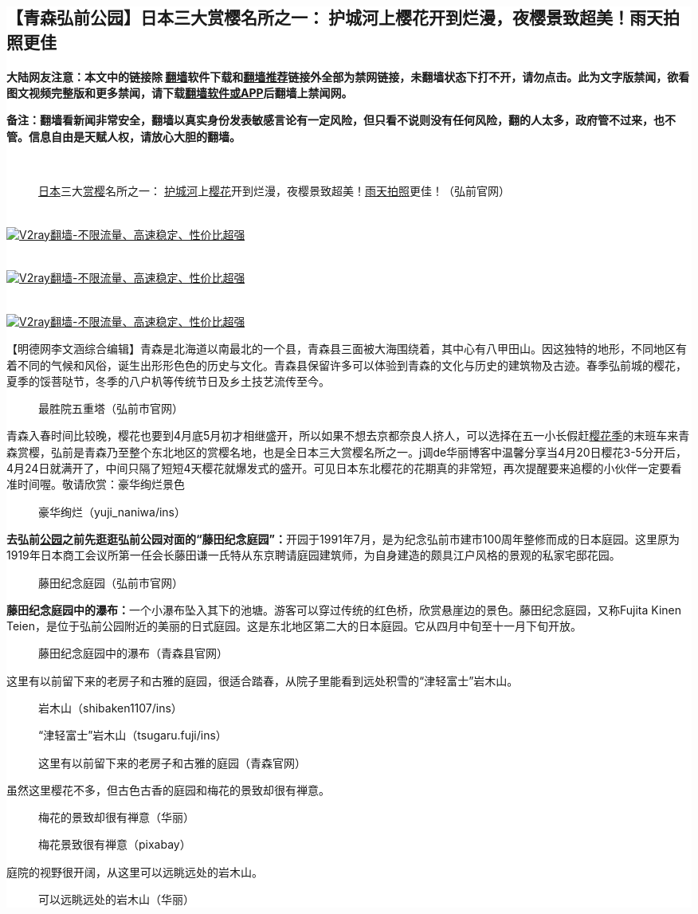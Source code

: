  <h2>【青森弘前公园】日本三大赏樱名所之一： 护城河上樱花开到烂漫，夜樱景致超美！雨天拍照更佳</h2> <p class="notice"><b>大陆网友注意：本文中的链接除 <a href="https://github.com/bannedbook/fanqiang" >翻墙</a>软件下载和<a href="https://github.com/killgcd/justmysocks/blob/master/README.md">翻墙推荐</a>链接外全部为禁网链接，未翻墙状态下打不开，请勿点击。此为文字版禁闻，欲看图文视频完整版和更多禁闻，请下载<a href="https://github.com/bannedbook/fanqiang">翻墙软件或APP</a>后翻墙上禁闻网。</p><p>备注：翻墙看新闻非常安全，翻墙以真实身份发表敏感言论有一定风险，但只看不说则没有任何风险，翻的人太多，政府管不过来，也不管。信息自由是天赋人权，请放心大胆的翻墙。</b></p>  <div class="entry"> <br /> <figure><a href="https://i0.wp.com/upload-images-bucket-v64rleca837do.s3.eu-west-1.amazonaws.com/wp-content/uploads/2021/03/18183002/%E6%9C%AA%E6%A0%87%E9%A2%98-1-51.jpg?fit=860%2C484&#038;ssl=1" data-caption="日本三大赏樱名所之一：  护城河上樱花开到烂漫，夜樱景致超美！雨天拍照更佳！（弘前官网）"></a><figcaption class="wp-caption-text"><a href="https://www.bannedbook.org/bnews/tag/%e6%97%a5%e6%9c%ac/" class="st_tag internal_tag" rel="tag" title="标签 日本 下的日志">日本</a>三大<a href="https://www.bannedbook.org/bnews/tag/%E8%B5%8F%E6%A8%B1/" class="st_tag internal_tag" rel="tag" title="标签 赏樱 下的日志">赏樱</a>名所之一：  <a href="https://www.bannedbook.org/bnews/tag/%E6%8A%A4%E5%9F%8E%E6%B2%B3/" class="st_tag internal_tag" rel="tag" title="标签 护城河 下的日志">护城河</a>上<a href="https://www.bannedbook.org/bnews/tag/%e6%a8%b1%e8%8a%b1/" class="st_tag internal_tag" rel="tag" title="标签 樱花 下的日志">樱花</a>开到烂漫，夜樱景致超美！<a href="https://www.bannedbook.org/bnews/tag/%E9%9B%A8%E5%A4%A9/" class="st_tag internal_tag" rel="tag" title="标签 雨天 下的日志">雨天</a><a href="https://www.bannedbook.org/bnews/tag/%e6%8b%8d%e7%85%a7/" class="st_tag internal_tag" rel="tag" title="标签 拍照 下的日志">拍照</a>更佳！（弘前官网）</figcaption></figure> <p></p> <p><br/><a href="https://github.com/bannedbook/fanqiang/wiki/V2ray%E6%9C%BA%E5%9C%BA"><img src="https://raw.githubusercontent.com/bannedbook/fanqiang/master/v2ss/images/v2free.jpg" width="336" alt="V2ray翻墙-不限流量、高速稳定、性价比超强"></a><br/></p> <p></p> <p><br/><a href="https://github.com/bannedbook/fanqiang/wiki/V2ray%E6%9C%BA%E5%9C%BA"><img src="https://raw.githubusercontent.com/bannedbook/fanqiang/master/v2ss/images/v2free.jpg" width="336" alt="V2ray翻墙-不限流量、高速稳定、性价比超强"></a><br/></p> <p></p> <p><br/><a href="https://github.com/bannedbook/fanqiang/wiki/V2ray%E6%9C%BA%E5%9C%BA"><img src="https://raw.githubusercontent.com/bannedbook/fanqiang/master/v2ss/images/v2free.jpg" width="336" alt="V2ray翻墙-不限流量、高速稳定、性价比超强"></a><br/></p> <p>【明德网李文涵综合编辑】青森是北海道以南最北的一个县，青森县三面被大海围绕着，其中心有八甲田山。因这独特的地形，不同地区有着不同的气候和风俗，诞生出形形色色的历史与文化。青森县保留许多可以体验到青森的文化与历史的建筑物及古迹。春季弘前城的樱花，夏季的馁菩哒节，冬季的八户朳等传统节日及乡土技艺流传至今。</p> <figure id="attachment_29102" aria-describedby="caption-attachment-29102" style="width: 1153px" class="wp-caption alignnone"><figcaption id="caption-attachment-29102" class="wp-caption-text">最胜院五重塔（弘前市官网）</figcaption></figure> <p>青森入春时间比较晚，樱花也要到4月底5月初才相继盛开，所以如果不想去京都奈良人挤人，可以选择在五一小长假赶<a href="https://www.bannedbook.org/bnews/tag/%E6%A8%B1%E8%8A%B1%E5%AD%A3/" class="st_tag internal_tag" rel="tag" title="标签 樱花季 下的日志">樱花季</a>的末班车来青森赏樱，弘前是青森乃至整个东北地区的赏樱名地，也是全日本三大赏樱名所之一。j调de华丽博客中温馨分享当4月20日樱花3-5分开后，4月24日就满开了，中间只隔了短短4天樱花就爆发式的盛开。可见日本东北樱花的花期真的非常短，再次提醒要来追樱的小伙伴一定要看准时间喔。敬请欣赏：豪华绚烂景色</p> <figure id="attachment_29100" aria-describedby="caption-attachment-29100" style="width: 1151px" class="wp-caption alignnone"><figcaption id="caption-attachment-29100" class="wp-caption-text">豪华绚烂（yuji_naniwa/ins）</figcaption></figure> <p><strong>去弘前<a href="https://www.bannedbook.org/bnews/tag/%e5%85%ac%e5%9b%ad/" class="st_tag internal_tag" rel="tag" title="标签 公园 下的日志">公园</a>之前先逛逛弘前公园对面的“藤田纪念庭园”：</strong>开园于1991年7月，是为纪念弘前市建市100周年整修而成的日本庭园。这里原为1919年日本商工会议所第一任会长藤田谦一氏特从东京聘请庭园建筑师，为自身建造的颇具江户风格的景观的私家宅邸花园。</p> <figure id="attachment_29101" aria-describedby="caption-attachment-29101" style="width: 998px" class="wp-caption alignnone"><figcaption id="caption-attachment-29101" class="wp-caption-text">藤田纪念庭园（弘前市官网）</figcaption></figure> <p><strong>藤田纪念庭园中的瀑布：</strong>一个小瀑布坠入其下的池塘。游客可以穿过传统的红色桥，欣赏悬崖边的景色。藤田纪念庭园，又称Fujita Kinen Teien，是位于弘前公园附近的美丽的日式庭园。这是东北地区第二大的日本庭园。它从四月中旬至十一月下旬开放。</p> <figure id="attachment_29105" aria-describedby="caption-attachment-29105" style="width: 1152px" class="wp-caption alignnone"><figcaption id="caption-attachment-29105" class="wp-caption-text">藤田纪念庭园中的瀑布（青森县官网）</figcaption></figure> <p>这里有以前留下来的老房子和古雅的庭园，很适合踏春，从院子里能看到远处积雪的“津轻富士”岩木山。</p> <figure id="attachment_29103" aria-describedby="caption-attachment-29103" style="width: 1154px" class="wp-caption alignnone"><figcaption id="caption-attachment-29103" class="wp-caption-text">岩木山（shibaken1107/ins）</figcaption></figure> <figure id="attachment_29104" aria-describedby="caption-attachment-29104" style="width: 1154px" class="wp-caption alignnone"><figcaption id="caption-attachment-29104" class="wp-caption-text">“津轻富士”岩木山（tsugaru.fuji/ins）</figcaption></figure> <figure id="attachment_29106" aria-describedby="caption-attachment-29106" style="width: 1152px" class="wp-caption alignnone"><figcaption id="caption-attachment-29106" class="wp-caption-text">这里有以前留下来的老房子和古雅的庭园（青森官网）</figcaption></figure> <p>虽然这里樱花不多，但古色古香的庭园和梅花的景致却很有禅意。</p> <figure id="attachment_29109" aria-describedby="caption-attachment-29109" style="width: 1157px" class="wp-caption alignnone"><figcaption id="caption-attachment-29109" class="wp-caption-text">梅花的景致却很有禅意（华丽）</figcaption></figure> <figure id="attachment_29110" aria-describedby="caption-attachment-29110" style="width: 1155px" class="wp-caption alignnone"><figcaption id="caption-attachment-29110" class="wp-caption-text">梅花景致很有禅意（pixabay）</figcaption></figure> <p>庭院的视野很开阔，从这里可以远眺远处的岩木山。</p> <figure id="attachment_29112" aria-describedby="caption-attachment-29112" style="width: 1151px" class="wp-caption alignnone"><figcaption id="caption-attachment-29112" class="wp-caption-text">可以远眺远处的岩木山（华丽）</figcaption></figure>